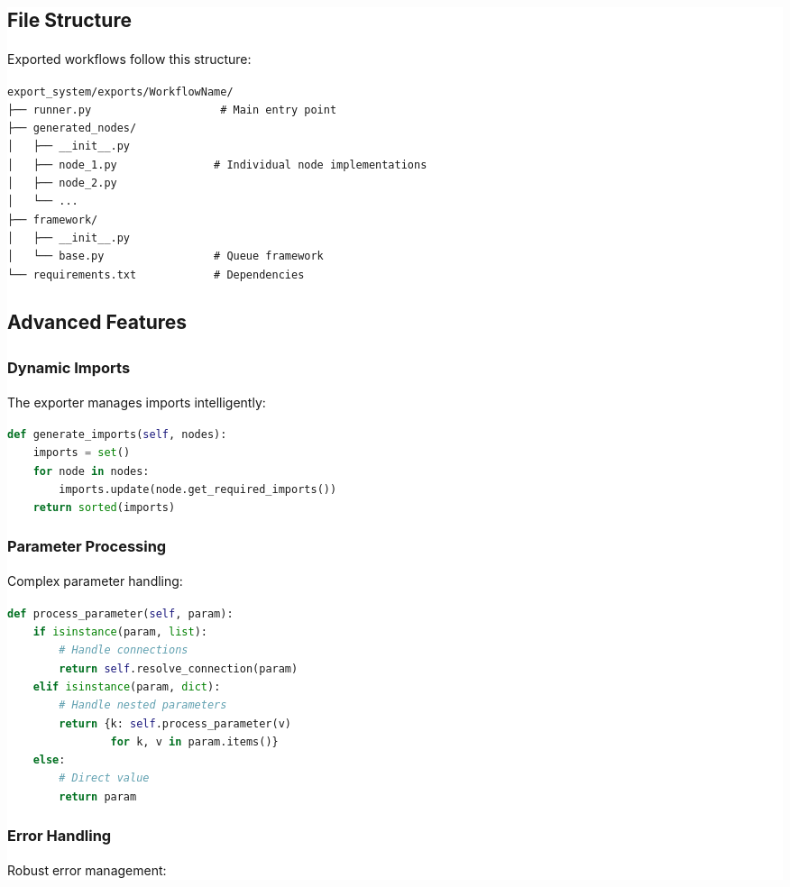 ## File Structure

Exported workflows follow this structure:

```
export_system/exports/WorkflowName/
├── runner.py                    # Main entry point
├── generated_nodes/
│   ├── __init__.py
│   ├── node_1.py               # Individual node implementations
│   ├── node_2.py
│   └── ...
├── framework/
│   ├── __init__.py
│   └── base.py                 # Queue framework
└── requirements.txt            # Dependencies
```

## Advanced Features

### Dynamic Imports

The exporter manages imports intelligently:

```python
def generate_imports(self, nodes):
    imports = set()
    for node in nodes:
        imports.update(node.get_required_imports())
    return sorted(imports)
```

### Parameter Processing

Complex parameter handling:

```python
def process_parameter(self, param):
    if isinstance(param, list):
        # Handle connections
        return self.resolve_connection(param)
    elif isinstance(param, dict):
        # Handle nested parameters
        return {k: self.process_parameter(v) 
                for k, v in param.items()}
    else:
        # Direct value
        return param
```

### Error Handling

Robust error management:
